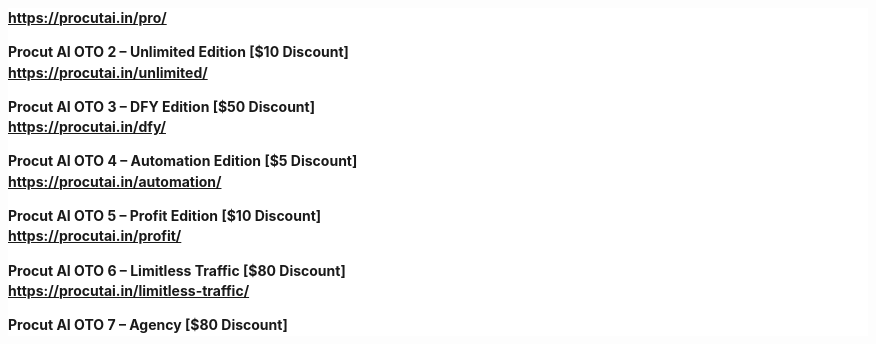 <a href="https://warriorplus.com/o2/a/dm29q9v/0/coupon" target="_blank" rel="noopener" data-w-id="d0e3caac-3604-1b52-9a06-13fe84f36cbc" data-wf-id="[&quot;d0e3caac-3604-1b52-9a06-13fe84f36cbc&quot;]" data-automation-id="dyn-item-post-body-input"><strong data-w-id="6112a1ca-940a-9095-2e75-9dec4125aa52" data-wf-id="[&quot;6112a1ca-940a-9095-2e75-9dec4125aa52&quot;]" data-automation-id="dyn-item-post-body-input">https://procutai.in/pro/</strong></a></p>
<p data-w-id="356c3040-059b-fd44-27b0-8fa9bc575d7b" data-wf-id="[&quot;356c3040-059b-fd44-27b0-8fa9bc575d7b&quot;]" data-automation-id="dyn-item-post-body-input"><strong data-w-id="2eb4109f-60d6-3bfb-1567-36868543e879" data-wf-id="[&quot;2eb4109f-60d6-3bfb-1567-36868543e879&quot;]" data-automation-id="dyn-item-post-body-input">Procut AI OTO 2 – Unlimited Edition [$10 Discount]</strong><br data-w-id="LineBreak" data-wf-id="[&quot;LineBreak&quot;]" data-automation-id="dyn-item-post-body-input" />
<a href="https://warriorplus.com/o2/a/dm29q9v/0/coupon" target="_blank" rel="noopener" data-w-id="3b8dcca2-721e-6155-7021-38a63261dba4" data-wf-id="[&quot;3b8dcca2-721e-6155-7021-38a63261dba4&quot;]" data-automation-id="dyn-item-post-body-input"><strong data-w-id="132d694c-6509-3d8e-6734-3afe41f303aa" data-wf-id="[&quot;132d694c-6509-3d8e-6734-3afe41f303aa&quot;]" data-automation-id="dyn-item-post-body-input">https://procutai.in/unlimited/</strong></a></p>
<p data-w-id="7db86ce8-c116-50b7-4e44-d62874f8c05c" data-wf-id="[&quot;7db86ce8-c116-50b7-4e44-d62874f8c05c&quot;]" data-automation-id="dyn-item-post-body-input"><strong data-w-id="dc7dfb85-5ba5-e8b6-fbeb-f6a9040c87ca" data-wf-id="[&quot;dc7dfb85-5ba5-e8b6-fbeb-f6a9040c87ca&quot;]" data-automation-id="dyn-item-post-body-input">Procut AI OTO 3 – DFY Edition [$50 Discount]</strong><br data-w-id="LineBreak" data-wf-id="[&quot;LineBreak&quot;]" data-automation-id="dyn-item-post-body-input" />
<a href="https://warriorplus.com/o2/a/dm29q9v/0/coupon" target="_blank" rel="noopener" data-w-id="99003221-bd9d-d0db-ca86-94febbe93358" data-wf-id="[&quot;99003221-bd9d-d0db-ca86-94febbe93358&quot;]" data-automation-id="dyn-item-post-body-input"><strong data-w-id="413e2f60-af73-0dc5-ba56-63404cccf9ee" data-wf-id="[&quot;413e2f60-af73-0dc5-ba56-63404cccf9ee&quot;]" data-automation-id="dyn-item-post-body-input">https://procutai.in/dfy/</strong></a></p>
<p data-w-id="85bf2a4f-c7f3-ac06-972c-f9ea942fd2c7" data-wf-id="[&quot;85bf2a4f-c7f3-ac06-972c-f9ea942fd2c7&quot;]" data-automation-id="dyn-item-post-body-input"><strong data-w-id="61f76bb4-74b5-2e34-e3d5-04a84bc1f1d5" data-wf-id="[&quot;61f76bb4-74b5-2e34-e3d5-04a84bc1f1d5&quot;]" data-automation-id="dyn-item-post-body-input">Procut AI OTO 4 – Automation Edition [$5 Discount]</strong><br data-w-id="LineBreak" data-wf-id="[&quot;LineBreak&quot;]" data-automation-id="dyn-item-post-body-input" />
<a href="https://warriorplus.com/o2/a/dm29q9v/0/coupon" target="_blank" rel="noopener" data-w-id="2f72504e-431f-48dc-fd3c-af622538fd71" data-wf-id="[&quot;2f72504e-431f-48dc-fd3c-af622538fd71&quot;]" data-automation-id="dyn-item-post-body-input"><strong data-w-id="a8cdcbb0-c430-87a6-30c9-33d28d58f065" data-wf-id="[&quot;a8cdcbb0-c430-87a6-30c9-33d28d58f065&quot;]" data-automation-id="dyn-item-post-body-input">https://procutai.in/automation/</strong></a></p>
<p data-w-id="1b2ca056-6993-8c21-1761-ef551deb2eac" data-wf-id="[&quot;1b2ca056-6993-8c21-1761-ef551deb2eac&quot;]" data-automation-id="dyn-item-post-body-input"><strong data-w-id="ec1bc6b8-a9a0-6e3c-d9ab-ce743eb74f9a" data-wf-id="[&quot;ec1bc6b8-a9a0-6e3c-d9ab-ce743eb74f9a&quot;]" data-automation-id="dyn-item-post-body-input">Procut AI OTO 5 – Profit Edition [$10 Discount]</strong><br data-w-id="LineBreak" data-wf-id="[&quot;LineBreak&quot;]" data-automation-id="dyn-item-post-body-input" />
<a href="https://warriorplus.com/o2/a/dm29q9v/0/coupon" target="_blank" rel="noopener" data-w-id="8d102a99-4a29-91a2-58be-1898044dcbca" data-wf-id="[&quot;8d102a99-4a29-91a2-58be-1898044dcbca&quot;]" data-automation-id="dyn-item-post-body-input"><strong data-w-id="a6ca11ca-b57a-a916-d770-e8030f5f3322" data-wf-id="[&quot;a6ca11ca-b57a-a916-d770-e8030f5f3322&quot;]" data-automation-id="dyn-item-post-body-input">https://procutai.in/profit/</strong></a></p>
<p data-w-id="427b028d-de8f-3a65-4ec3-4921f1b79488" data-wf-id="[&quot;427b028d-de8f-3a65-4ec3-4921f1b79488&quot;]" data-automation-id="dyn-item-post-body-input"><strong data-w-id="3ee155a1-6ada-1400-e000-a48967f1529b" data-wf-id="[&quot;3ee155a1-6ada-1400-e000-a48967f1529b&quot;]" data-automation-id="dyn-item-post-body-input">Procut AI OTO 6 – Limitless Traffic [$80 Discount]</strong><br data-w-id="LineBreak" data-wf-id="[&quot;LineBreak&quot;]" data-automation-id="dyn-item-post-body-input" />
<a href="https://warriorplus.com/o2/a/dm29q9v/0/coupon" target="_blank" rel="noopener" data-w-id="5b2a617b-7d9b-1b48-e5dc-168cdc20f0a4" data-wf-id="[&quot;5b2a617b-7d9b-1b48-e5dc-168cdc20f0a4&quot;]" data-automation-id="dyn-item-post-body-input"><strong data-w-id="ae0f0a44-92e3-8aca-2965-850ae389751b" data-wf-id="[&quot;ae0f0a44-92e3-8aca-2965-850ae389751b&quot;]" data-automation-id="dyn-item-post-body-input">https://procutai.in/limitless-traffic/</strong></a></p>
<p data-w-id="92bb7ed2-ff85-3e29-11fa-0776eb0477bd" data-wf-id="[&quot;92bb7ed2-ff85-3e29-11fa-0776eb0477bd&quot;]" data-automation-id="dyn-item-post-body-input"><strong data-w-id="804d4662-73c3-8cce-3b43-50cddcb4b6e1" data-wf-id="[&quot;804d4662-73c3-8cce-3b43-50cddcb4b6e1&quot;]" data-automation-id="dyn-item-post-body-input">Procut AI OTO 7 – Agency [$80 Discount]</strong><br data-w-id="LineBreak" data-wf-id="[&quot;LineBreak&quot;]" data-automation-id="dyn-item-post-body-input" />